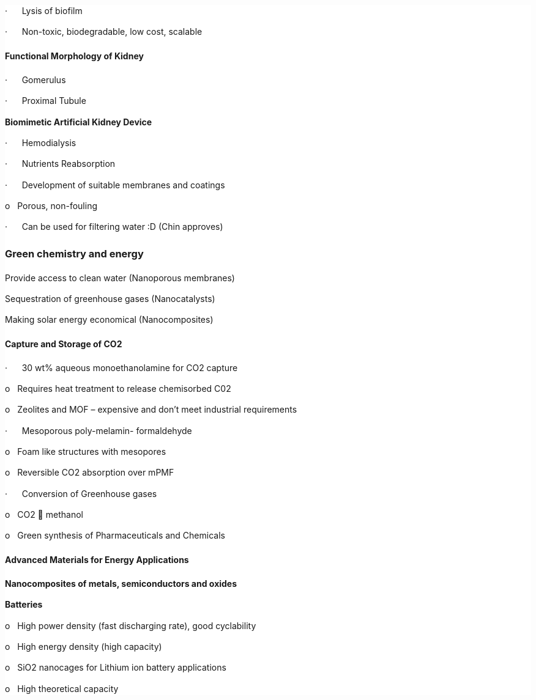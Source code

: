 ·      Lysis of biofilm

·      Non-toxic, biodegradable, low cost, scalable

#### Functional Morphology of Kidney

·      Gomerulus

·      Proximal Tubule

**Biomimetic Artificial Kidney Device**

·      Hemodialysis

·      Nutrients Reabsorption

·      Development of suitable membranes and coatings

o   Porous, non-fouling

·      Can be used for filtering water :D (Chin approves)

### Green chemistry and energy

Provide access to clean water (Nanoporous membranes)

Sequestration of greenhouse gases (Nanocatalysts)

Making solar energy economical (Nanocomposites)

#### Capture and Storage of CO2

·      30 wt% aqueous monoethanolamine for CO2 capture

o   Requires heat treatment to release chemisorbed C02

o   Zeolites and MOF – expensive and don’t meet industrial requirements

·      Mesoporous poly-melamin- formaldehyde

o   Foam like structures with mesopores

o   Reversible CO2 absorption over mPMF

·      Conversion of Greenhouse gases

o   CO2  methanol

o   Green synthesis of Pharmaceuticals and Chemicals

#### Advanced Materials for Energy Applications

**Nanocomposites of metals, semiconductors and oxides**

**Batteries**

o   High power density (fast discharging rate), good cyclability

o   High energy density (high capacity)

o   SiO2 nanocages for Lithium ion battery applications

o   High theoretical capacity
